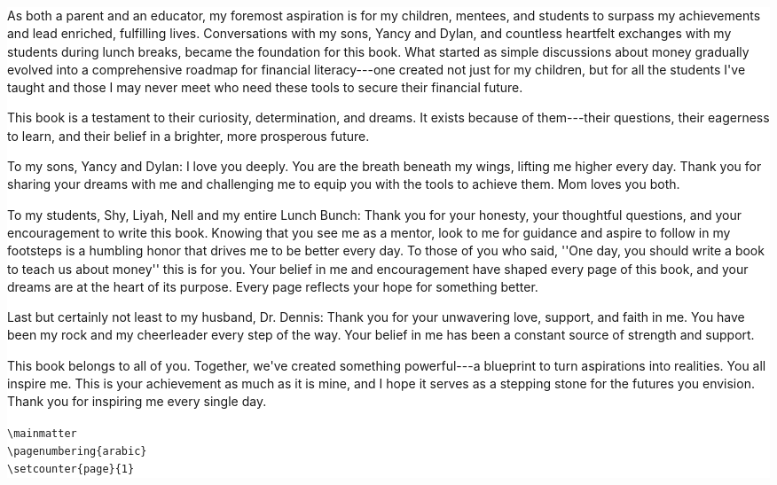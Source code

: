 As both a parent and an educator, my foremost aspiration is for my children, mentees, and students to surpass my achievements and lead enriched, fulfilling lives. Conversations with my sons, Yancy and Dylan, and countless heartfelt exchanges with my students during lunch breaks, became the foundation for this book. What started as simple discussions about money gradually evolved into a comprehensive roadmap for financial literacy---one created not just for my children, but for all the students I've taught and those I may never meet who need these tools to secure their financial future.

This book is a testament to their curiosity, determination, and dreams. It exists because of them---their questions, their eagerness to learn, and their belief in a brighter, more prosperous future.

To my sons, Yancy and Dylan: I love you deeply. You are the breath beneath my wings, lifting me higher every day. Thank you for sharing your dreams with me and challenging me to equip you with the tools to achieve them. Mom loves you both.

To my students, Shy, Liyah, Nell and my entire Lunch Bunch: Thank you for your honesty, your thoughtful questions, and your encouragement to write this book. Knowing that you see me as a mentor, look to me for guidance and aspire to follow in my footsteps is a humbling honor that drives me to be better every day. To those of you who said, ''One day, you should write a book to teach us about money'' this is for you. Your belief in me and encouragement have shaped every page of this book, and your dreams are at the heart of its purpose. Every page reflects your hope for something better.

Last but certainly not least to my husband, Dr. Dennis: Thank you for your unwavering love, support, and faith in me. You have been my rock and my cheerleader every step of the way. Your belief in me has been a constant source of strength and support.

This book belongs to all of you. Together, we've created something powerful---a blueprint to turn aspirations into realities. You all inspire me. This is your achievement as much as it is mine, and I hope it serves as a stepping stone for the futures you envision. Thank you for inspiring me every single day.

```{=latex}
\mainmatter
\pagenumbering{arabic}
\setcounter{page}{1}
```
